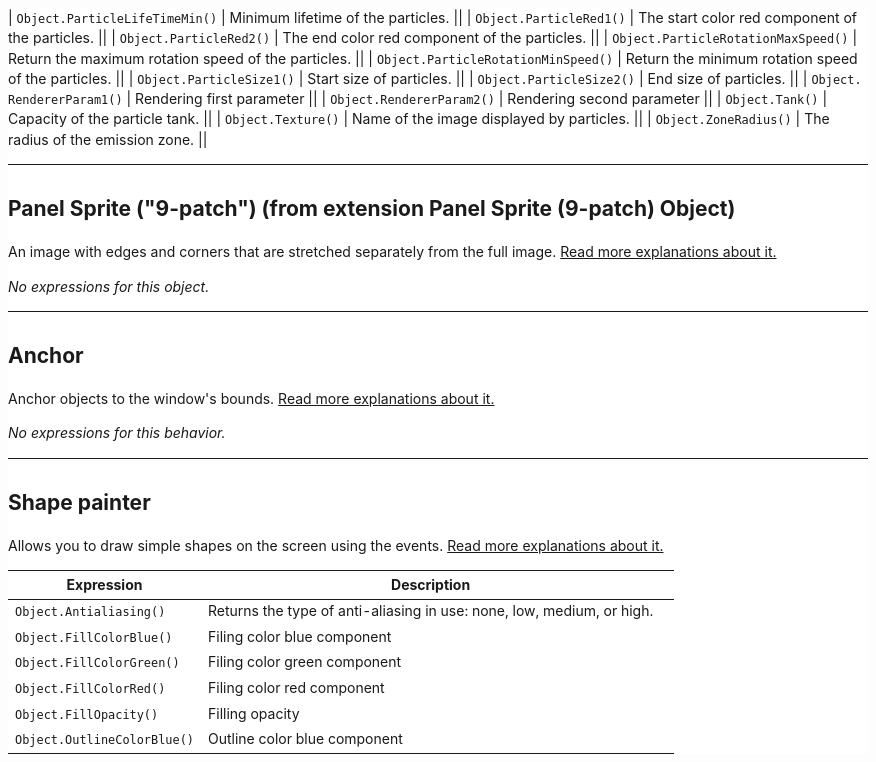 | `Object.ParticleLifeTimeMin()` | Minimum lifetime of the particles. ||
| `Object.ParticleRed1()` | The start color red component of the particles. ||
| `Object.ParticleRed2()` | The end color red component of the particles. ||
| `Object.ParticleRotationMaxSpeed()` | Return the maximum rotation speed of the particles. ||
| `Object.ParticleRotationMinSpeed()` | Return the minimum rotation speed of the particles. ||
| `Object.ParticleSize1()` | Start size of particles. ||
| `Object.ParticleSize2()` | End size of particles. ||
| `Object.RendererParam1()` | Rendering first parameter ||
| `Object.RendererParam2()` | Rendering second parameter ||
| `Object.Tank()` | Capacity of the particle tank. ||
| `Object.Texture()` | Name of the image displayed by particles. ||
| `Object.ZoneRadius()` | The radius of the emission zone. ||

---



## Panel Sprite ("9-patch") (from extension Panel Sprite (9-patch) Object)

An image with edges and corners that are stretched separately from the full image. [Read more explanations about it.](/gdevelop5/objects/panel_sprite)

_No expressions for this object._


---



## Anchor 

Anchor objects to the window's bounds. [Read more explanations about it.](/gdevelop5/behaviors/anchor)

_No expressions for this behavior._


---



## Shape painter 

Allows you to draw simple shapes on the screen using the events. [Read more explanations about it.](/gdevelop5/objects/shape_painter)

| Expression | Description |  |
|-----|-----|-----|
| `Object.Antialiasing()` | Returns the type of anti-aliasing in use: none, low, medium, or high. ||
| `Object.FillColorBlue()` | Filing color blue component ||
| `Object.FillColorGreen()` | Filing color green component ||
| `Object.FillColorRed()` | Filing color red component ||
| `Object.FillOpacity()` | Filling opacity ||
| `Object.OutlineColorBlue()` | Outline color blue component ||